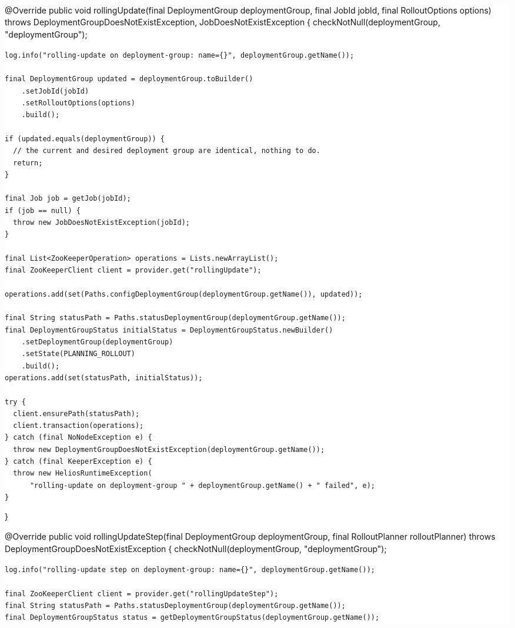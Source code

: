   @Override
  public void rollingUpdate(final DeploymentGroup deploymentGroup, final JobId jobId,
                            final RolloutOptions options)
      throws DeploymentGroupDoesNotExistException, JobDoesNotExistException {
    checkNotNull(deploymentGroup, "deploymentGroup");

    log.info("rolling-update on deployment-group: name={}", deploymentGroup.getName());

    final DeploymentGroup updated = deploymentGroup.toBuilder()
        .setJobId(jobId)
        .setRolloutOptions(options)
        .build();

    if (updated.equals(deploymentGroup)) {
      // the current and desired deployment group are identical, nothing to do.
      return;
    }

    final Job job = getJob(jobId);
    if (job == null) {
      throw new JobDoesNotExistException(jobId);
    }

    final List<ZooKeeperOperation> operations = Lists.newArrayList();
    final ZooKeeperClient client = provider.get("rollingUpdate");

    operations.add(set(Paths.configDeploymentGroup(deploymentGroup.getName()), updated));

    final String statusPath = Paths.statusDeploymentGroup(deploymentGroup.getName());
    final DeploymentGroupStatus initialStatus = DeploymentGroupStatus.newBuilder()
        .setDeploymentGroup(deploymentGroup)
        .setState(PLANNING_ROLLOUT)
        .build();
    operations.add(set(statusPath, initialStatus));

    try {
      client.ensurePath(statusPath);
      client.transaction(operations);
    } catch (final NoNodeException e) {
      throw new DeploymentGroupDoesNotExistException(deploymentGroup.getName());
    } catch (final KeeperException e) {
      throw new HeliosRuntimeException(
          "rolling-update on deployment-group " + deploymentGroup.getName() + " failed", e);
    }
  }

  @Override
  public void rollingUpdateStep(final DeploymentGroup deploymentGroup,
                                final RolloutPlanner rolloutPlanner)
      throws DeploymentGroupDoesNotExistException {
    checkNotNull(deploymentGroup, "deploymentGroup");

    log.info("rolling-update step on deployment-group: name={}", deploymentGroup.getName());

    final ZooKeeperClient client = provider.get("rollingUpdateStep");
    final String statusPath = Paths.statusDeploymentGroup(deploymentGroup.getName());
    final DeploymentGroupStatus status = getDeploymentGroupStatus(deploymentGroup.getName());
